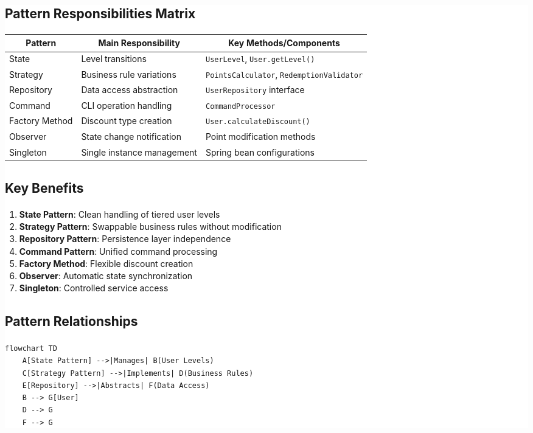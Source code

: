 ## Pattern Responsibilities Matrix

| Pattern          | Main Responsibility               | Key Methods/Components              |
|------------------|-----------------------------------|--------------------------------------|
| State            | Level transitions                 | `UserLevel`, `User.getLevel()`       |
| Strategy         | Business rule variations          | `PointsCalculator`, `RedemptionValidator` |
| Repository       | Data access abstraction           | `UserRepository` interface           |
| Command          | CLI operation handling            | `CommandProcessor`                   |
| Factory Method   | Discount type creation            | `User.calculateDiscount()`           |
| Observer         | State change notification         | Point modification methods           |
| Singleton        | Single instance management        | Spring bean configurations           |

## Key Benefits
1. **State Pattern**: Clean handling of tiered user levels
2. **Strategy Pattern**: Swappable business rules without modification
3. **Repository Pattern**: Persistence layer independence
4. **Command Pattern**: Unified command processing
5. **Factory Method**: Flexible discount creation
6. **Observer**: Automatic state synchronization
7. **Singleton**: Controlled service access

## Pattern Relationships
```mermaid
flowchart TD
    A[State Pattern] -->|Manages| B(User Levels)
    C[Strategy Pattern] -->|Implements| D(Business Rules)
    E[Repository] -->|Abstracts| F(Data Access)
    B --> G[User]
    D --> G
    F --> G